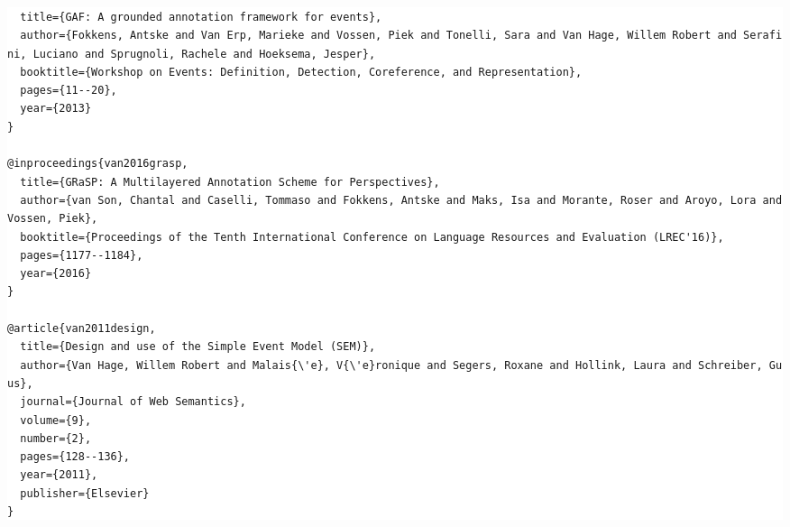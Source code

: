 ```
  title={GAF: A grounded annotation framework for events},
  author={Fokkens, Antske and Van Erp, Marieke and Vossen, Piek and Tonelli, Sara and Van Hage, Willem Robert and Serafini, Luciano and Sprugnoli, Rachele and Hoeksema, Jesper},
  booktitle={Workshop on Events: Definition, Detection, Coreference, and Representation},
  pages={11--20},
  year={2013}
}

@inproceedings{van2016grasp,
  title={GRaSP: A Multilayered Annotation Scheme for Perspectives},
  author={van Son, Chantal and Caselli, Tommaso and Fokkens, Antske and Maks, Isa and Morante, Roser and Aroyo, Lora and Vossen, Piek},
  booktitle={Proceedings of the Tenth International Conference on Language Resources and Evaluation (LREC'16)},
  pages={1177--1184},
  year={2016}
}

@article{van2011design,
  title={Design and use of the Simple Event Model (SEM)},
  author={Van Hage, Willem Robert and Malais{\'e}, V{\'e}ronique and Segers, Roxane and Hollink, Laura and Schreiber, Guus},
  journal={Journal of Web Semantics},
  volume={9},
  number={2},
  pages={128--136},
  year={2011},
  publisher={Elsevier}
}
```
